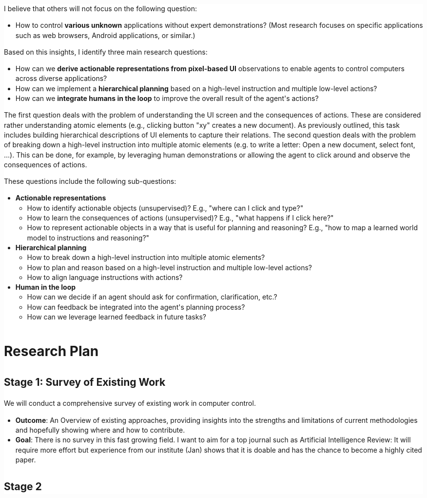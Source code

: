 I believe that others will not focus on the following question:
- How to control **various unknown** applications without expert demonstrations? (Most research focuses on specific applications such as web browsers, Android applications, or similar.)

Based on this insights, I identify three main research questions:

- How can we **derive actionable representations from pixel-based UI** observations to enable agents to control computers across diverse applications?
- How can we implement a **hierarchical planning** based on a high-level instruction and multiple low-level actions?
- How can we **integrate humans in the loop** to improve the overall result of the agent's actions?

The first question deals with the problem of understanding the UI screen and the consequences of actions.
These are considered rather understanding atomic elements (e.g., clicking button "xy" creates a new document).
As previously outlined, this task includes building hierarchical descriptions of UI elements to capture their relations.
The second question deals with the problem of breaking down a high-level instruction into multiple atomic elements (e.g. to write a letter: Open a new document, select font, ...).
This can be done, for example, by leveraging human demonstrations or allowing the agent to click around and observe the consequences of actions.

These questions include the following sub-questions:

- **Actionable representations**
  - How to identify actionable objects (unsupervised)? E.g., "where can I click and type?"
  - How to learn the consequences of actions (unsupervised)? E.g., "what happens if I click here?"
  - How to represent actionable objects in a way that is useful for planning and reasoning? E.g., "how to map a learned world model to instructions and reasoning?"
- **Hierarchical planning**
  - How to break down a high-level instruction into multiple atomic elements?
  - How to plan and reason based on a high-level instruction and multiple low-level actions?
  - How to align language instructions with actions?
- **Human in the loop**
  - How can we decide if an agent should ask for confirmation, clarification, etc.?
  - How can feedback be integrated into the agent's planning process?
  - How can we leverage learned feedback in future tasks?


# Research Plan

## Stage 1: Survey of Existing Work

We will conduct a comprehensive survey of existing work in computer control.

- **Outcome**: An Overview of existing approaches, providing insights into the strengths and limitations of current methodologies and hopefully showing where and how to contribute.
- **Goal**: There is no survey in this fast growing field. I want to aim for a top journal such as Artificial Intelligence Review: It will require more effort but experience from our institute (Jan) shows that it is doable and has the chance to become a highly cited paper.

## Stage 2
